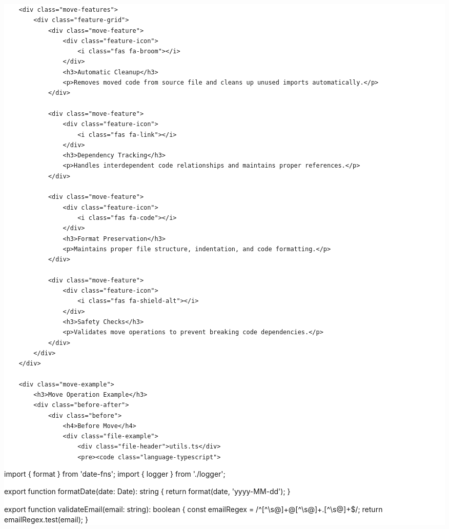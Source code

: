        <div class="move-features">
            <div class="feature-grid">
                <div class="move-feature">
                    <div class="feature-icon">
                        <i class="fas fa-broom"></i>
                    </div>
                    <h3>Automatic Cleanup</h3>
                    <p>Removes moved code from source file and cleans up unused imports automatically.</p>
                </div>
                
                <div class="move-feature">
                    <div class="feature-icon">
                        <i class="fas fa-link"></i>
                    </div>
                    <h3>Dependency Tracking</h3>
                    <p>Handles interdependent code relationships and maintains proper references.</p>
                </div>
                
                <div class="move-feature">
                    <div class="feature-icon">
                        <i class="fas fa-code"></i>
                    </div>
                    <h3>Format Preservation</h3>
                    <p>Maintains proper file structure, indentation, and code formatting.</p>
                </div>
                
                <div class="move-feature">
                    <div class="feature-icon">
                        <i class="fas fa-shield-alt"></i>
                    </div>
                    <h3>Safety Checks</h3>
                    <p>Validates move operations to prevent breaking code dependencies.</p>
                </div>
            </div>
        </div>
        
        <div class="move-example">
            <h3>Move Operation Example</h3>
            <div class="before-after">
                <div class="before">
                    <h4>Before Move</h4>
                    <div class="file-example">
                        <div class="file-header">utils.ts</div>
                        <pre><code class="language-typescript">
import { format } from 'date-fns';
import { logger } from './logger';

export function formatDate(date: Date): string {
return format(date, 'yyyy-MM-dd');
}

export function validateEmail(email: string): boolean {
const emailRegex = /^[^\s@]+@[^\s@]+\.[^\s@]+$/;
return emailRegex.test(email);
}
